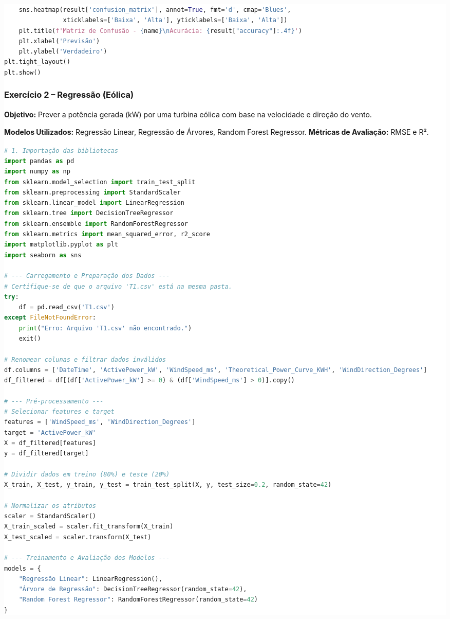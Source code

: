 ```python
    sns.heatmap(result['confusion_matrix'], annot=True, fmt='d', cmap='Blues', 
                xticklabels=['Baixa', 'Alta'], yticklabels=['Baixa', 'Alta'])
    plt.title(f'Matriz de Confusão - {name}\nAcurácia: {result["accuracy"]:.4f}')
    plt.xlabel('Previsão')
    plt.ylabel('Verdadeiro')
plt.tight_layout()
plt.show()
```

### Exercício 2 – Regressão (Eólica)

**Objetivo:** Prever a potência gerada (kW) por uma turbina eólica com base na velocidade e direção do vento.

**Modelos Utilizados:** Regressão Linear, Regressão de Árvores, Random Forest Regressor.
**Métricas de Avaliação:** RMSE e R².

```python
# 1. Importação das bibliotecas
import pandas as pd
import numpy as np
from sklearn.model_selection import train_test_split
from sklearn.preprocessing import StandardScaler
from sklearn.linear_model import LinearRegression
from sklearn.tree import DecisionTreeRegressor
from sklearn.ensemble import RandomForestRegressor
from sklearn.metrics import mean_squared_error, r2_score
import matplotlib.pyplot as plt
import seaborn as sns

# --- Carregamento e Preparação dos Dados ---
# Certifique-se de que o arquivo 'T1.csv' está na mesma pasta.
try:
    df = pd.read_csv('T1.csv')
except FileNotFoundError:
    print("Erro: Arquivo 'T1.csv' não encontrado.")
    exit()

# Renomear colunas e filtrar dados inválidos
df.columns = ['DateTime', 'ActivePower_kW', 'WindSpeed_ms', 'Theoretical_Power_Curve_KWH', 'WindDirection_Degrees']
df_filtered = df[(df['ActivePower_kW'] >= 0) & (df['WindSpeed_ms'] > 0)].copy()

# --- Pré-processamento ---
# Selecionar features e target
features = ['WindSpeed_ms', 'WindDirection_Degrees']
target = 'ActivePower_kW'
X = df_filtered[features]
y = df_filtered[target]

# Dividir dados em treino (80%) e teste (20%)
X_train, X_test, y_train, y_test = train_test_split(X, y, test_size=0.2, random_state=42)

# Normalizar os atributos
scaler = StandardScaler()
X_train_scaled = scaler.fit_transform(X_train)
X_test_scaled = scaler.transform(X_test)

# --- Treinamento e Avaliação dos Modelos ---
models = {
    "Regressão Linear": LinearRegression(),
    "Árvore de Regressão": DecisionTreeRegressor(random_state=42),
    "Random Forest Regressor": RandomForestRegressor(random_state=42)
}
```